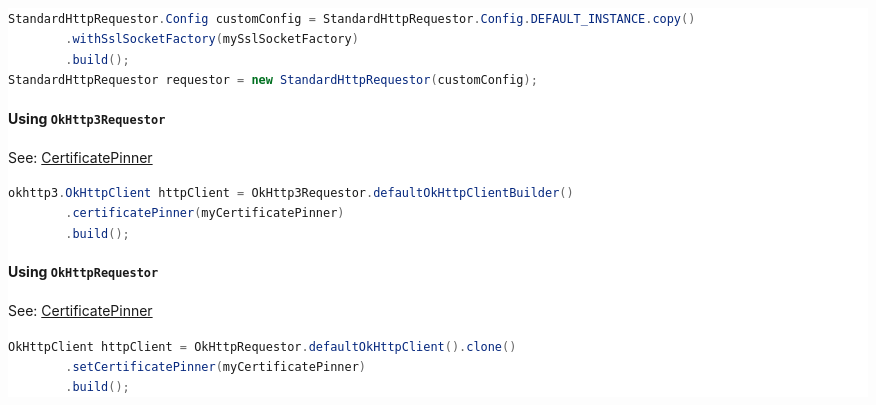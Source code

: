 ```java
StandardHttpRequestor.Config customConfig = StandardHttpRequestor.Config.DEFAULT_INSTANCE.copy()
        .withSslSocketFactory(mySslSocketFactory)
        .build();
StandardHttpRequestor requestor = new StandardHttpRequestor(customConfig);
```

#### Using `OkHttp3Requestor`

See: [CertificatePinner](https://square.github.io/okhttp/3.x/okhttp/okhttp3/CertificatePinner.html)

```java
okhttp3.OkHttpClient httpClient = OkHttp3Requestor.defaultOkHttpClientBuilder()
        .certificatePinner(myCertificatePinner)
        .build();
```

#### Using `OkHttpRequestor`

See: [CertificatePinner](https://square.github.io/okhttp/2.x/okhttp/com/squareup/okhttp/CertificatePinner.html)

```java
OkHttpClient httpClient = OkHttpRequestor.defaultOkHttpClient().clone()
        .setCertificatePinner(myCertificatePinner)
        .build();
```

